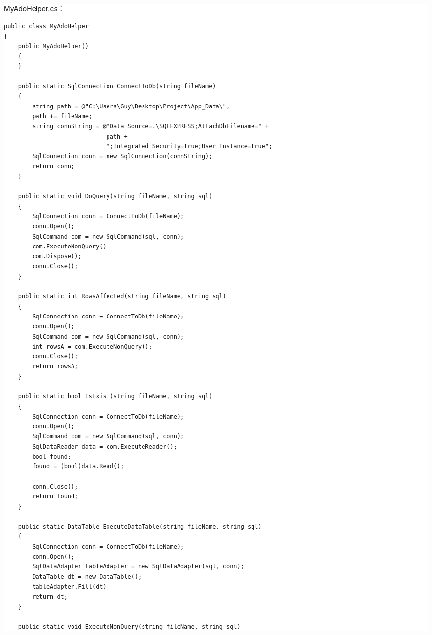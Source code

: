MyAdoHelper.cs：

```
public class MyAdoHelper
{
    public MyAdoHelper()
    {
    }

    public static SqlConnection ConnectToDb(string fileName)
    {
        string path = @"C:\Users\Guy\Desktop\Project\App_Data\";
        path += fileName;
        string connString = @"Data Source=.\SQLEXPRESS;AttachDbFilename=" +
                             path +
                             ";Integrated Security=True;User Instance=True";
        SqlConnection conn = new SqlConnection(connString);
        return conn;
    }

    public static void DoQuery(string fileName, string sql)
    {
        SqlConnection conn = ConnectToDb(fileName);
        conn.Open();
        SqlCommand com = new SqlCommand(sql, conn);
        com.ExecuteNonQuery();
        com.Dispose();
        conn.Close();
    }

    public static int RowsAffected(string fileName, string sql)       
    {
        SqlConnection conn = ConnectToDb(fileName);
        conn.Open();
        SqlCommand com = new SqlCommand(sql, conn);
        int rowsA = com.ExecuteNonQuery();
        conn.Close();
        return rowsA;
    }

    public static bool IsExist(string fileName, string sql)
    {
        SqlConnection conn = ConnectToDb(fileName);
        conn.Open();
        SqlCommand com = new SqlCommand(sql, conn);
        SqlDataReader data = com.ExecuteReader();
        bool found;
        found = (bool)data.Read();

        conn.Close();
        return found;
    }

    public static DataTable ExecuteDataTable(string fileName, string sql)
    {
        SqlConnection conn = ConnectToDb(fileName);
        conn.Open();
        SqlDataAdapter tableAdapter = new SqlDataAdapter(sql, conn);
        DataTable dt = new DataTable();
        tableAdapter.Fill(dt);
        return dt;
    }

    public static void ExecuteNonQuery(string fileName, string sql)
```